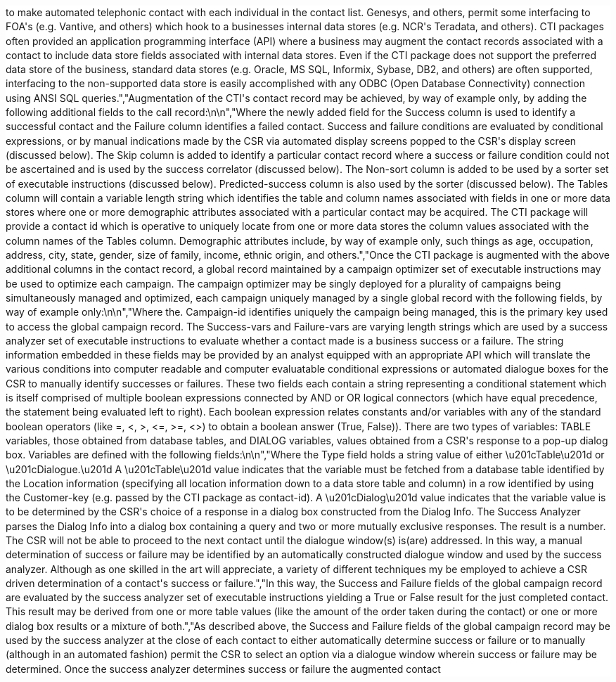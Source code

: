 to make automated telephonic contact with each individual in the contact list. Genesys, and others, permit some interfacing to FOA's (e.g. Vantive, and others) which hook to a businesses internal data stores (e.g. NCR's Teradata, and others). CTI packages often provided an application programming interface (API) where a business may augment the contact records associated with a contact to include data store fields associated with internal data stores. Even if the CTI package does not support the preferred data store of the business, standard data stores (e.g. Oracle, MS SQL, Informix, Sybase, DB2, and others) are often supported, interfacing to the non-supported data store is easily accomplished with any ODBC (Open Database Connectivity) connection using ANSI SQL queries.","Augmentation of the CTI's contact record may be achieved, by way of example only, by adding the following additional fields to the call record:\n\n","Where the newly added field for the Success column is used to identify a successful contact and the Failure column identifies a failed contact. Success and failure conditions are evaluated by conditional expressions, or by manual indications made by the CSR via automated display screens popped to the CSR's display screen (discussed below). The Skip column is added to identify a particular contact record where a success or failure condition could not be ascertained and is used by the success correlator (discussed below). The Non-sort column is added to be used by a sorter set of executable instructions (discussed below). Predicted-success column is also used by the sorter (discussed below). The Tables column will contain a variable length string which identifies the table and column names associated with fields in one or more data stores where one or more demographic attributes associated with a particular contact may be acquired. The CTI package will provide a contact id which is operative to uniquely locate from one or more data stores the column values associated with the column names of the Tables column. Demographic attributes include, by way of example only, such things as age, occupation, address, city, state, gender, size of family, income, ethnic origin, and others.","Once the CTI package is augmented with the above additional columns in the contact record, a global record maintained by a campaign optimizer set of executable instructions may be used to optimize each campaign. The campaign optimizer may be singly deployed for a plurality of campaigns being simultaneously managed and optimized, each campaign uniquely managed by a single global record with the following fields, by way of example only:\n\n","Where the. Campaign-id identifies uniquely the campaign being managed, this is the primary key used to access the global campaign record. The Success-vars and Failure-vars are varying length strings which are used by a success analyzer set of executable instructions to evaluate whether a contact made is a business success or a failure. The string information embedded in these fields may be provided by an analyst equipped with an appropriate API which will translate the various conditions into computer readable and computer evaluatable conditional expressions or automated dialogue boxes for the CSR to manually identify successes or failures. These two fields each contain a string representing a conditional statement which is itself comprised of multiple boolean expressions connected by AND or OR logical connectors (which have equal precedence, the statement being evaluated left to right). Each boolean expression relates constants and\/or variables with any of the standard boolean operators (like =, <, >, <=, >=, <>) to obtain a boolean answer (True, False)). There are two types of variables: TABLE variables, those obtained from database tables, and DIALOG variables, values obtained from a CSR's response to a pop-up dialog box. Variables are defined with the following fields:\n\n","Where the Type field holds a string value of either \u201cTable\u201d or \u201cDialogue.\u201d A \u201cTable\u201d value indicates that the variable must be fetched from a database table identified by the Location information (specifying all location information down to a data store table and column) in a row identified by using the Customer-key (e.g. passed by the CTI package as contact-id). A \u201cDialog\u201d value indicates that the variable value is to be determined by the CSR's choice of a response in a dialog box constructed from the Dialog Info. The Success Analyzer parses the Dialog Info into a dialog box containing a query and two or more mutually exclusive responses. The result is a number. The CSR will not be able to proceed to the next contact until the dialogue window(s) is(are) addressed. In this way, a manual determination of success or failure may be identified by an automatically constructed dialogue window and used by the success analyzer. Although as one skilled in the art will appreciate, a variety of different techniques my be employed to achieve a CSR driven determination of a contact's success or failure.","In this way, the Success and Failure fields of the global campaign record are evaluated by the success analyzer set of executable instructions yielding a True or False result for the just completed contact. This result may be derived from one or more table values (like the amount of the order taken during the contact) or one or more dialog box results or a mixture of both.","As described above, the Success and Failure fields of the global campaign record may be used by the success analyzer at the close of each contact to either automatically determine success or failure or to manually (although in an automated fashion) permit the CSR to select an option via a dialogue window wherein success or failure may be determined. Once the success analyzer determines success or failure the augmented contact